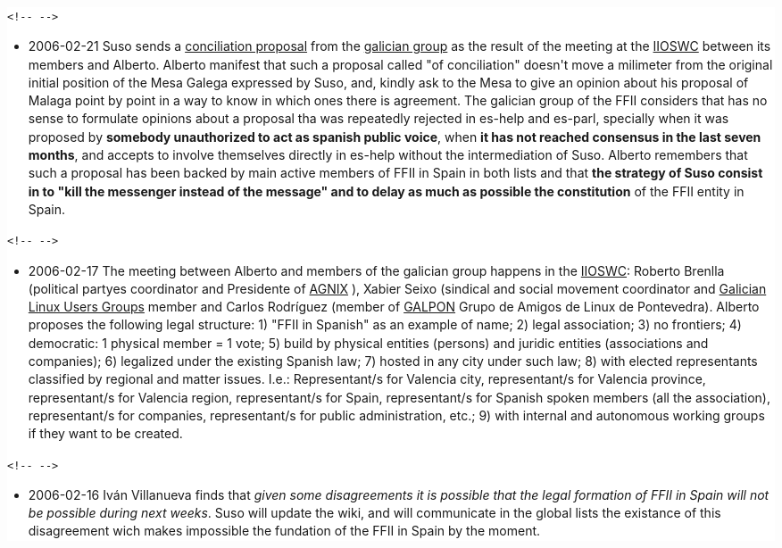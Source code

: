 ```{=html}
<!-- -->
```
-   2006-02-21 Suso sends a [conciliation
    proposal](http://wiki.ffii.org/FfiiEsConcordiaEs "wikilink") from
    the [galician group](http://mesagalega.ffii.org/ "wikilink") as the
    result of the meeting at the
    [IIOSWC](http://www.opensourceworldconference.com/malaga06/es/modules/wiwimod/ "wikilink")
    between its members and Alberto. Alberto manifest that such a
    proposal called \"of conciliation\" doesn\'t move a milimeter from
    the original initial position of the Mesa Galega expressed by Suso,
    and, kindly ask to the Mesa to give an opinion about his proposal of
    Malaga point by point in a way to know in which ones there is
    agreement. The galician group of the FFII considers that has no
    sense to formulate opinions about a proposal tha was repeatedly
    rejected in es-help and es-parl, specially when it was proposed by
    **somebody unauthorized to act as spanish public voice**, when **it
    has not reached consensus in the last seven months**, and accepts to
    involve themselves directly in es-help without the intermediation of
    Suso. Alberto remembers that such a proposal has been backed by main
    active members of FFII in Spain in both lists and that **the
    strategy of Suso consist in to \"kill the messenger instead of the
    message\" and to delay as much as possible the constitution** of the
    FFII entity in Spain.

```{=html}
<!-- -->
```
-   2006-02-17 The meeting between Alberto and members of the galician
    group happens in the
    [IIOSWC](http://www.opensourceworldconference.com/malaga06/es/modules/wiwimod/ "wikilink"):
    Roberto Brenlla (political partyes coordinator and Presidente of
    [AGNIX](http://www.agnix.org/ "wikilink") ), Xabier Seixo (sindical
    and social movement coordinator and [Galician Linux Users
    Groups](http://www.glug.es/ "wikilink") member and Carlos Rodríguez
    (member of [GALPON](http://www.galpon.org/ "wikilink") Grupo de
    Amigos de Linux de Pontevedra). Alberto proposes the following legal
    structure: 1) \"FFII in Spanish\" as an example of name; 2) legal
    association; 3) no frontiers; 4) democratic: 1 physical member = 1
    vote; 5) build by physical entities (persons) and juridic entities
    (associations and companies); 6) legalized under the existing
    Spanish law; 7) hosted in any city under such law; 8) with elected
    representants classified by regional and matter issues. I.e.:
    Representant/s for Valencia city, representant/s for Valencia
    province, representant/s for Valencia region, representant/s for
    Spain, representant/s for Spanish spoken members (all the
    association), representant/s for companies, representant/s for
    public administration, etc.; 9) with internal and autonomous working
    groups if they want to be created.

```{=html}
<!-- -->
```
-   2006-02-16 Iván Villanueva finds that *given some disagreements it
    is possible that the legal formation of FFII in Spain will not be
    possible during next weeks*. Suso will update the wiki, and will
    communicate in the global lists the existance of this disagreement
    wich makes impossible the fundation of the FFII in Spain by the
    moment.
